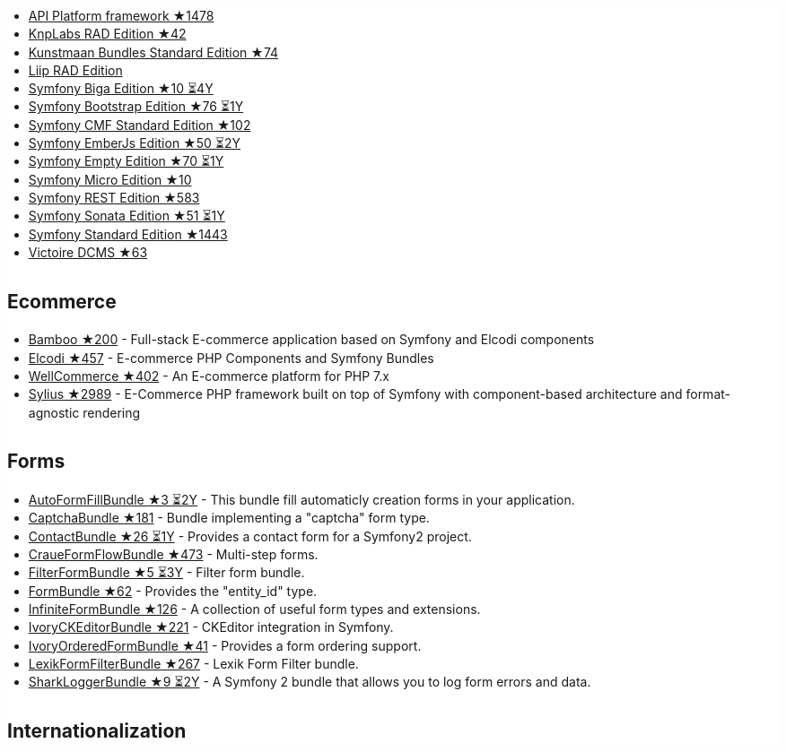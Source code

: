 * [API Platform framework ★1478](https://github.com/api-platform/api-platform)
* [KnpLabs RAD Edition ★42](https://github.com/KnpLabs/rad-edition)
* [Kunstmaan Bundles Standard Edition ★74](https://github.com/Kunstmaan/KunstmaanBundlesStandardEdition)
* [Liip RAD Edition](https://github.com/liip/symfony-rad-edition)
* [Symfony Biga Edition ★10 ⏳4Y](https://github.com/JoshuaEstes/symfony-biga-edition)
* [Symfony Bootstrap Edition ★76 ⏳1Y](https://github.com/phiamo/symfony-bootstrap)
* [Symfony CMF Standard Edition ★102](https://github.com/symfony-cmf/standard-edition)
* [Symfony EmberJs Edition ★50 ⏳2Y](https://github.com/ucsf-ckm/symfony-emberjs-edition)
* [Symfony Empty Edition ★70 ⏳1Y](https://github.com/gnugat/symfony-empty-edition)
* [Symfony Micro Edition ★10](https://github.com/magnusnordlander/symfony-micro)
* [Symfony REST Edition ★583](https://github.com/gimler/symfony-rest-edition)
* [Symfony Sonata Edition ★51 ⏳1Y](https://github.com/jmather/symfony-sonata-distribution)
* [Symfony Standard Edition ★1443](https://github.com/symfony/symfony-standard)
* [Victoire DCMS ★63](https://github.com/victoire/victoire)

## Ecommerce

* [Bamboo ★200](https://github.com/elcodi/bamboo) -  Full-stack E-commerce application based on Symfony and Elcodi components
* [Elcodi ★457](https://github.com/elcodi/elcodi) - E-commerce PHP Components and Symfony Bundles
* [WellCommerce ★402](https://github.com/WellCommerce/WellCommerce) - An E-commerce platform for PHP 7.x
* [Sylius ★2989](https://github.com/Sylius/Sylius) - E-Commerce PHP framework built on top of Symfony with component-based architecture and format-agnostic rendering

## Forms

* [AutoFormFillBundle ★3 ⏳2Y](https://github.com/AppVentus/AutoFormFillBundle) - This bundle fill automaticly creation forms in your application.
* [CaptchaBundle ★181](https://github.com/Gregwar/CaptchaBundle) - Bundle implementing a "captcha" form type.
* [ContactBundle ★26 ⏳1Y](https://github.com/mremi/ContactBundle) - Provides a contact form for a Symfony2 project.
* [CraueFormFlowBundle ★473](https://github.com/craue/CraueFormFlowBundle) - Multi-step forms.
* [FilterFormBundle ★5 ⏳3Y](https://github.com/IDCI-Consulting/FilterFormBundle) - Filter form bundle.
* [FormBundle ★62](https://github.com/Gregwar/FormBundle) - Provides the "entity_id" type.
* [InfiniteFormBundle ★126](https://github.com/infinite-networks/InfiniteFormBundle) - A collection of useful form types and extensions.
* [IvoryCKEditorBundle ★221](https://github.com/egeloen/IvoryCKEditorBundle) - CKEditor integration in Symfony.
* [IvoryOrderedFormBundle ★41](https://github.com/egeloen/IvoryOrderedFormBundle) - Provides a form ordering support.
* [LexikFormFilterBundle ★267](https://github.com/lexik/LexikFormFilterBundle) - Lexik Form Filter bundle.
* [SharkLoggerBundle ★9 ⏳2Y](https://github.com/agiuliano/SharkLoggerBundle) - A Symfony 2 bundle that allows you to log form errors and data.

## Internationalization
